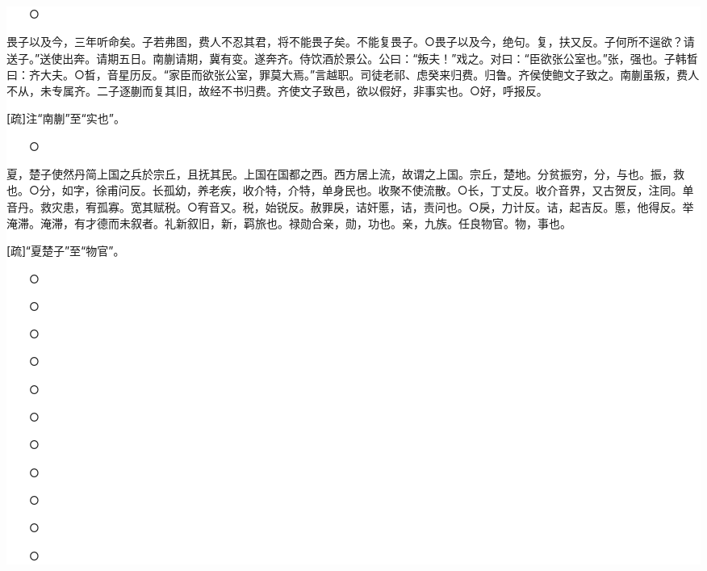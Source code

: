 　　○



畏子以及今，三年听命矣。子若弗图，费人不忍其君，将不能畏子矣。<span class="q">不能复畏子。○畏子以及今，绝句。复，扶又反。</span>子何所不逞欲？请送子。”<span class="q">送使出奔。</span>请期五日。<span class="q">南蒯请期，冀有变。</span>遂奔齐。侍饮酒於景公。公曰：“叛夫！”<span class="q">戏之。</span>对曰：“臣欲张公室也。”<span class="q">张，强也。</span>子韩晳曰：<span class="q">齐大夫。○晳，音星历反。</span>“家臣而欲张公室，罪莫大焉。”<span class="q">言越职。</span>司徒老祁、虑癸来归费。<span class="q">归鲁。</span>齐侯使鲍文子致之。<span class="q">南蒯虽叛，费人不从，未专属齐。二子逐蒯而复其旧，故经不书归费。齐使文子致邑，欲以假好，非事实也。○好，呼报反。</span>

[疏]注“南蒯”至“实也”。



　　○



夏，楚子使然丹简上国之兵於宗丘，且抚其民。<span class="q">上国在国都之西。西方居上流，故谓之上国。宗丘，楚地。</span>分贫振穷，<span class="q">分，与也。振，救也。○分，如字，徐甫问反。</span>长孤幼，养老疾，收介特，<span class="q">介特，单身民也。收聚不使流散。○长，丁丈反。收介音界，又古贺反，注同。单音丹。</span>救灾患，宥孤寡。<span class="q">宽其赋税。○宥音又。税，始锐反。</span>赦罪戾，诘奸慝，<span class="q">诘，责问也。○戾，力计反。诘，起吉反。慝，他得反。</span>举淹滞。<span class="q">淹滞，有才德而未叙者。</span>礼新叙旧，<span class="q">新，羁旅也。</span>禄勋合亲，<span class="q">勋，功也。亲，九族。</span>任良物官。<span class="q">物，事也。</span>

[疏]“夏楚子”至“物官”。



　　○



　　○



　　○



　　○



　　○



　　○



　　○



　　○



　　○



　　○



　　○


